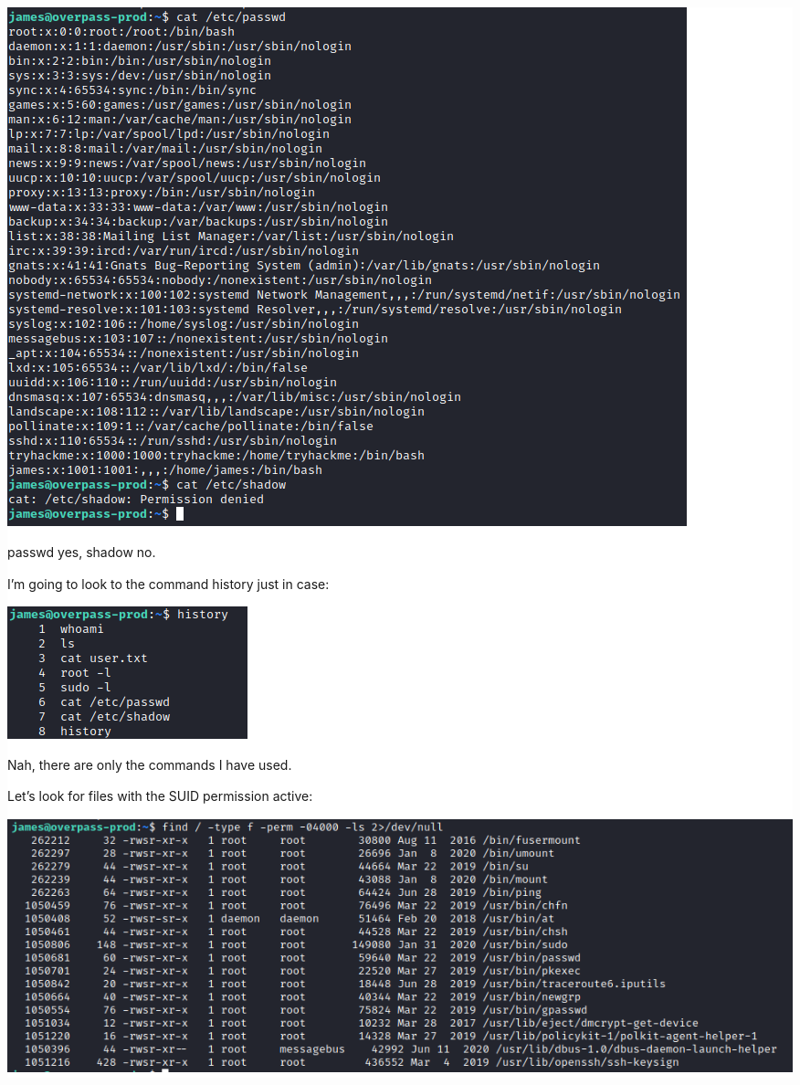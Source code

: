 ![Untitled](images/Untitled%2021.png)

passwd yes, shadow no.

I’m going to look to the command history just in case:

![Untitled](images/Untitled%2022.png)

Nah, there are only the commands I have used.

Let’s look for files with the SUID permission active:

![Untitled](images/Untitled%2023.png)
